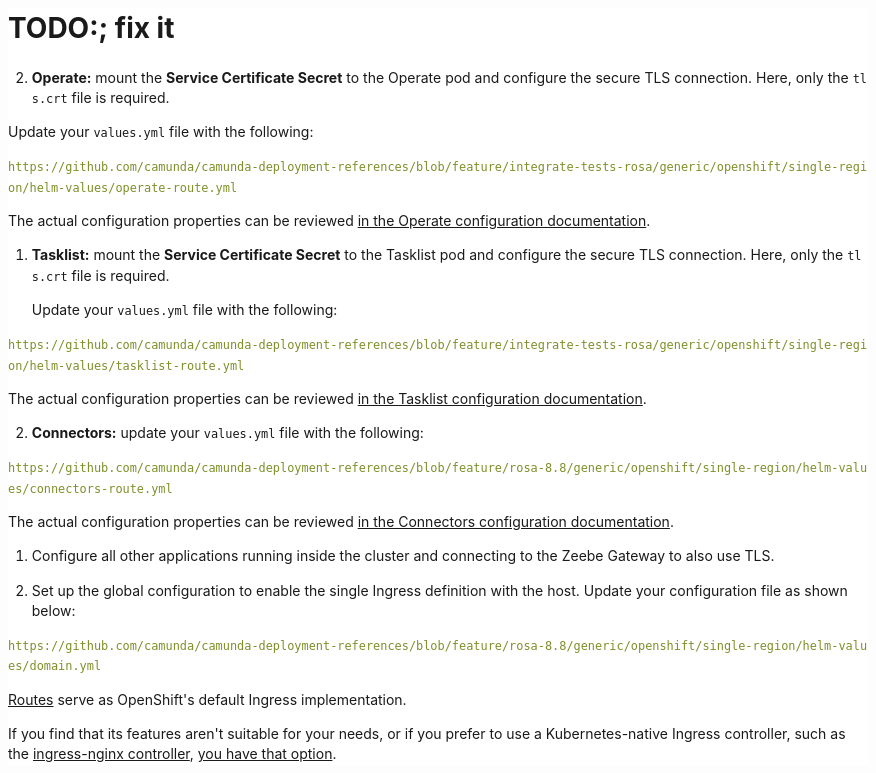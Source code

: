 # TODO:; fix it

2. **Operate:** mount the **Service Certificate Secret** to the Operate pod and configure the secure TLS connection. Here, only the `tls.crt` file is required.

Update your `values.yml` file with the following:

```yaml reference
https://github.com/camunda/camunda-deployment-references/blob/feature/integrate-tests-rosa/generic/openshift/single-region/helm-values/operate-route.yml
```

The actual configuration properties can be reviewed [in the Operate configuration documentation](/self-managed/operate-deployment/operate-configuration.md#zeebe-broker-connection).

1. **Tasklist:** mount the **Service Certificate Secret** to the Tasklist pod and configure the secure TLS connection. Here, only the `tls.crt` file is required.

   Update your `values.yml` file with the following:

```yaml reference
https://github.com/camunda/camunda-deployment-references/blob/feature/integrate-tests-rosa/generic/openshift/single-region/helm-values/tasklist-route.yml
```

The actual configuration properties can be reviewed [in the Tasklist configuration documentation](/self-managed/tasklist-deployment/tasklist-configuration.md#zeebe-broker-connection).

2. **Connectors:** update your `values.yml` file with the following:

```yaml reference
https://github.com/camunda/camunda-deployment-references/blob/feature/rosa-8.8/generic/openshift/single-region/helm-values/connectors-route.yml
```

The actual configuration properties can be reviewed [in the Connectors configuration documentation](/self-managed/connectors-deployment/connectors-configuration.md#zeebe-broker-connection).

1. Configure all other applications running inside the cluster and connecting to the Zeebe Gateway to also use TLS.

1. Set up the global configuration to enable the single Ingress definition with the host. Update your configuration file as shown below:

```yaml reference
https://github.com/camunda/camunda-deployment-references/blob/feature/rosa-8.8/generic/openshift/single-region/helm-values/domain.yml
```




  </TabItem>

  <TabItem value="kubernetes-ingress" label="Using Kubernetes Ingress">

[Routes](https://docs.openshift.com/container-platform/latest/networking/routes/route-configuration.html) serve as OpenShift's default Ingress implementation.

If you find that its features aren't suitable for your needs, or if you prefer to use a Kubernetes-native Ingress controller, such as the [ingress-nginx controller](https://github.com/kubernetes/ingress-nginx), [you have that option](https://www.redhat.com/en/blog/a-guide-to-using-routes-ingress-and-gateway-apis-in-kubernetes-without-vendor-lock-in).
